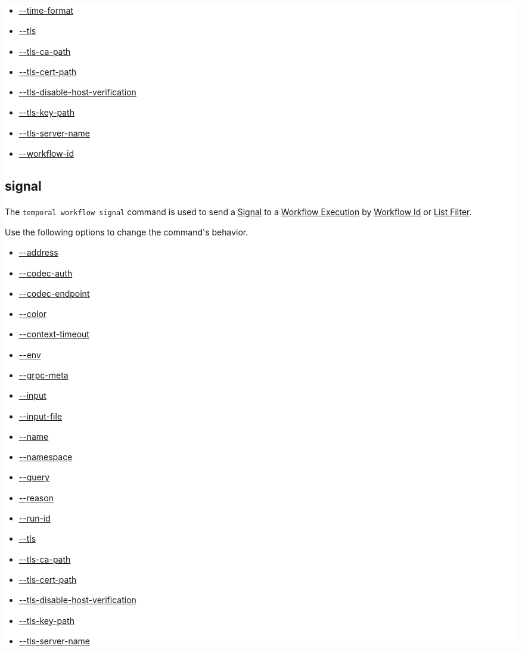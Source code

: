 - [--time-format](/cli/cmd-options#time-format)

- [--tls](/cli/cmd-options#tls)

- [--tls-ca-path](/cli/cmd-options#tls-ca-path)

- [--tls-cert-path](/cli/cmd-options#tls-cert-path)

- [--tls-disable-host-verification](/cli/cmd-options#tls-disable-host-verification)

- [--tls-key-path](/cli/cmd-options#tls-key-path)

- [--tls-server-name](/cli/cmd-options#tls-server-name)

- [--workflow-id](/cli/cmd-options#workflow-id)

## signal

The `temporal workflow signal` command is used to send a [Signal](/workflows#signal) to a [Workflow Execution](/workflows#workflow-execution) by [Workflow Id](/workflows#workflow-id) or [List Filter](/visibility#list-filter).

Use the following options to change the command's behavior.

- [--address](/cli/cmd-options#address)

- [--codec-auth](/cli/cmd-options#codec-auth)

- [--codec-endpoint](/cli/cmd-options#codec-endpoint)

- [--color](/cli/cmd-options#color)

- [--context-timeout](/cli/cmd-options#context-timeout)

- [--env](/cli/cmd-options#env)

- [--grpc-meta](/cli/cmd-options#grpc-meta)

- [--input](/cli/cmd-options#input)

- [--input-file](/cli/cmd-options#input-file)

- [--name](/cli/cmd-options#name)

- [--namespace](/cli/cmd-options#namespace)

- [--query](/cli/cmd-options#query)

- [--reason](/cli/cmd-options#reason)

- [--run-id](/cli/cmd-options#run-id)

- [--tls](/cli/cmd-options#tls)

- [--tls-ca-path](/cli/cmd-options#tls-ca-path)

- [--tls-cert-path](/cli/cmd-options#tls-cert-path)

- [--tls-disable-host-verification](/cli/cmd-options#tls-disable-host-verification)

- [--tls-key-path](/cli/cmd-options#tls-key-path)

- [--tls-server-name](/cli/cmd-options#tls-server-name)

